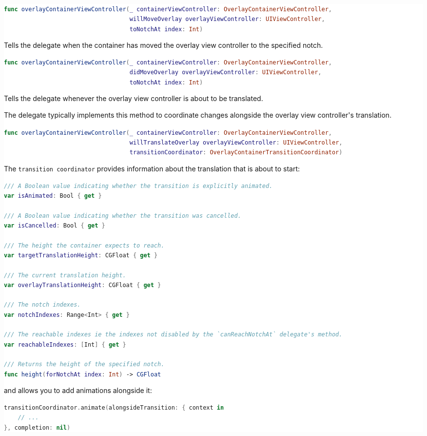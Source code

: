 ```swift
func overlayContainerViewController(_ containerViewController: OverlayContainerViewController,
                                    willMoveOverlay overlayViewController: UIViewController,
                                    toNotchAt index: Int)
```

Tells the delegate when the container has moved the overlay view controller to the specified notch.

```swift
func overlayContainerViewController(_ containerViewController: OverlayContainerViewController,
                                    didMoveOverlay overlayViewController: UIViewController,
                                    toNotchAt index: Int)
```

Tells the delegate whenever the overlay view controller is about to be translated.

The delegate typically implements this method to coordinate changes alongside the overlay view controller's translation.

```swift
func overlayContainerViewController(_ containerViewController: OverlayContainerViewController,
                                    willTranslateOverlay overlayViewController: UIViewController,
                                    transitionCoordinator: OverlayContainerTransitionCoordinator)
```

The `transition coordinator` provides information about the translation that is about to start:

```swift
/// A Boolean value indicating whether the transition is explicitly animated.
var isAnimated: Bool { get }

/// A Boolean value indicating whether the transition was cancelled.
var isCancelled: Bool { get }

/// The height the container expects to reach.
var targetTranslationHeight: CGFloat { get }

/// The current translation height.
var overlayTranslationHeight: CGFloat { get }

/// The notch indexes.
var notchIndexes: Range<Int> { get }

/// The reachable indexes ie the indexes not disabled by the `canReachNotchAt` delegate's method.
var reachableIndexes: [Int] { get }

/// Returns the height of the specified notch.
func height(forNotchAt index: Int) -> CGFloat
```
and allows you to add animations alongside it:

```swift
transitionCoordinator.animate(alongsideTransition: { context in
    // ...
}, completion: nil)
```
